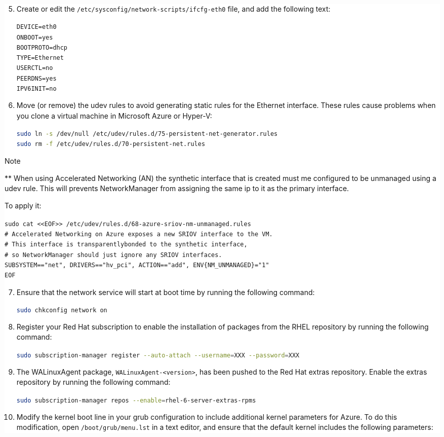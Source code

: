 5. Create or edit the `/etc/sysconfig/network-scripts/ifcfg-eth0` file, and add the following text:

    ```config
    DEVICE=eth0
    ONBOOT=yes
    BOOTPROTO=dhcp
    TYPE=Ethernet
    USERCTL=no
    PEERDNS=yes
    IPV6INIT=no
    ```

6. Move (or remove) the udev rules to avoid generating static rules for the Ethernet interface. These rules cause problems when you clone a virtual machine in Microsoft Azure or Hyper-V:

    ```bash
    sudo ln -s /dev/null /etc/udev/rules.d/75-persistent-net-generator.rules
    sudo rm -f /etc/udev/rules.d/70-persistent-net.rules
    ```
> [!NOTE]
> ** When using Accelerated Networking (AN) the synthetic interface that is created must me configured to be unmanaged using a udev rule. This will prevents NetworkManager from assigning the same ip to it as the primary interface. <br>

 To apply it:<br>

```
sudo cat <<EOF>> /etc/udev/rules.d/68-azure-sriov-nm-unmanaged.rules
# Accelerated Networking on Azure exposes a new SRIOV interface to the VM.
# This interface is transparentlybonded to the synthetic interface,
# so NetworkManager should just ignore any SRIOV interfaces.
SUBSYSTEM=="net", DRIVERS=="hv_pci", ACTION=="add", ENV{NM_UNMANAGED}="1" 
EOF
```
7. Ensure that the network service will start at boot time by running the following command:

    ```bash
    sudo chkconfig network on
    ```

8. Register your Red Hat subscription to enable the installation of packages from the RHEL repository by running the following command:

    ```bash
    sudo subscription-manager register --auto-attach --username=XXX --password=XXX
    ```

9. The WALinuxAgent package, `WALinuxAgent-<version>`, has been pushed to the Red Hat extras repository. Enable the extras repository by running the following command:

    ```bash
    sudo subscription-manager repos --enable=rhel-6-server-extras-rpms
    ```

10. Modify the kernel boot line in your grub configuration to include additional kernel parameters for Azure. To do this modification, open `/boot/grub/menu.lst` in a text editor, and ensure that the default kernel includes the following parameters:
